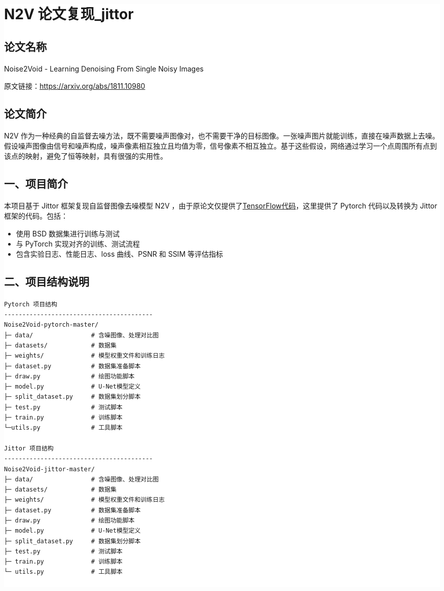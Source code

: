 # N2V 论文复现_jittor

##  论文名称
Noise2Void - Learning Denoising From Single Noisy Images

原文链接：https://arxiv.org/abs/1811.10980

##  论文简介

N2V 作为一种经典的自监督去噪方法，既不需要噪声图像对，也不需要干净的目标图像。一张噪声图片就能训练，直接在噪声数据上去噪。假设噪声图像由信号和噪声构成，噪声像素相互独立且均值为零，信号像素不相互独立。基于这些假设，网络通过学习一个点周围所有点到该点的映射，避免了恒等映射，具有很强的实用性。

##  一、项目简介
本项目基于 Jittor 框架复现自监督图像去噪模型 N2V ，由于原论文仅提供了[TensorFlow代码](https://github.com/juglab/n2v)，这里提供了 Pytorch 代码以及转换为 Jittor 框架的代码。包括：

- 使用 BSD 数据集进行训练与测试
- 与 PyTorch 实现对齐的训练、测试流程
- 包含实验日志、性能日志、loss 曲线、PSNR 和 SSIM 等评估指标


## 二、项目结构说明
```
Pytorch 项目结构                                  
-----------------------------------------       
Noise2Void-pytorch-master/                       
├─ data/                # 含噪图像、处理对比图     
├─ datasets/            # 数据集                 
├─ weights/             # 模型权重文件和训练日志   
├─ dataset.py           # 数据集准备脚本         
├─ draw.py              # 绘图功能脚本             
├─ model.py             # U-Net模型定义           
├─ split_dataset.py     # 数据集划分脚本         
├─ test.py              # 测试脚本               
├─ train.py             # 训练脚本                
└─utils.py              # 工具脚本               

Jittor 项目结构                                  
-----------------------------------------       
Noise2Void-jittor-master/                       
├─ data/                # 含噪图像、处理对比图     
├─ datasets/            # 数据集                 
├─ weights/             # 模型权重文件和训练日志   
├─ dataset.py           # 数据集准备脚本         
├─ draw.py              # 绘图功能脚本             
├─ model.py             # U-Net模型定义           
├─ split_dataset.py     # 数据集划分脚本         
├─ test.py              # 测试脚本               
├─ train.py             # 训练脚本                
└─ utils.py             # 工具脚本               


```
